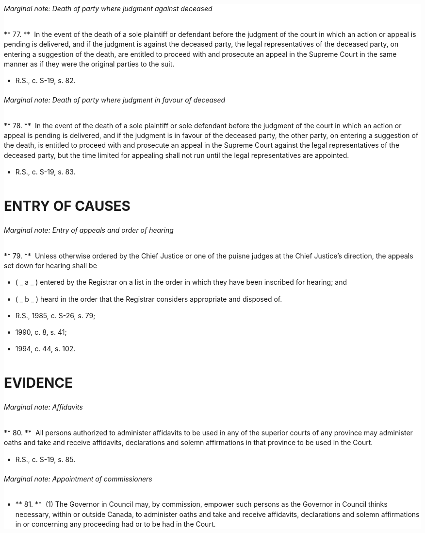 ######  Marginal note:  Death of party where judgment against deceased

** 77\.  **  In the event of the death of a sole plaintiff or defendant before the judgment of the court in which an action or appeal is pending is delivered, and if the judgment is against the deceased party, the legal representatives of the deceased party, on entering a suggestion of the death, are entitled to proceed with and prosecute an appeal in the Supreme Court in the same manner as if they were the original parties to the suit. 

  * R.S., c. S-19, s. 82. 

######  Marginal note:  Death of party where judgment in favour of deceased

** 78\.  **  In the event of the death of a sole plaintiff or sole defendant before the judgment of the court in which an action or appeal is pending is delivered, and if the judgment is in favour of the deceased party, the other party, on entering a suggestion of the death, is entitled to proceed with and prosecute an appeal in the Supreme Court against the legal representatives of the deceased party, but the time limited for appealing shall not run until the legal representatives are appointed. 

  * R.S., c. S-19, s. 83. 

#  ENTRY OF CAUSES

######  Marginal note:  Entry of appeals and order of hearing

** 79\.  **  Unless otherwise ordered by the Chief Justice or one of the puisne judges at the Chief Justice’s direction, the appeals set down for hearing shall be 

  * ( _ a _ ) entered by the Registrar on a list in the order in which they have been inscribed for hearing; and 

  * ( _ b _ ) heard in the order that the Registrar considers appropriate and disposed of. 

  * R.S., 1985, c. S-26, s. 79; 
  * 1990, c. 8, s. 41; 
  * 1994, c. 44, s. 102. 

#  EVIDENCE

######  Marginal note:  Affidavits

** 80\.  **  All persons authorized to administer affidavits to be used in any of the superior courts of any province may administer oaths and take and receive affidavits, declarations and solemn affirmations in that province to be used in the Court. 

  * R.S., c. S-19, s. 85. 

######  Marginal note:  Appointment of commissioners

  * ** 81\.  **  (1) The Governor in Council may, by commission, empower such persons as the Governor in Council thinks necessary, within or outside Canada, to administer oaths and take and receive affidavits, declarations and solemn affirmations in or concerning any proceeding had or to be had in the Court. 
